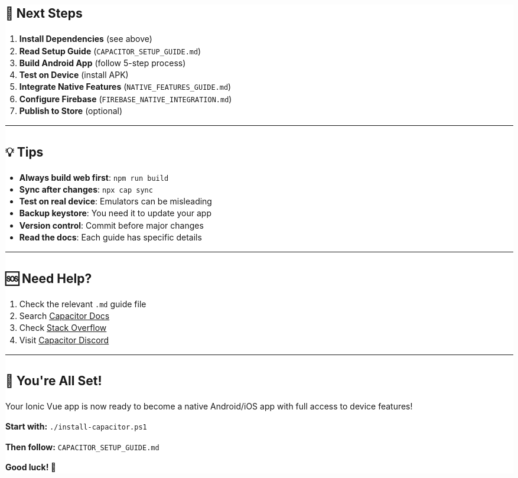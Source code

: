 
## 🎯 Next Steps

1. **Install Dependencies** (see above)
2. **Read Setup Guide** (`CAPACITOR_SETUP_GUIDE.md`)
3. **Build Android App** (follow 5-step process)
4. **Test on Device** (install APK)
5. **Integrate Native Features** (`NATIVE_FEATURES_GUIDE.md`)
6. **Configure Firebase** (`FIREBASE_NATIVE_INTEGRATION.md`)
7. **Publish to Store** (optional)

---

## 💡 Tips

- **Always build web first**: `npm run build`
- **Sync after changes**: `npx cap sync`
- **Test on real device**: Emulators can be misleading
- **Backup keystore**: You need it to update your app
- **Version control**: Commit before major changes
- **Read the docs**: Each guide has specific details

---

## 🆘 Need Help?

1. Check the relevant `.md` guide file
2. Search [Capacitor Docs](https://capacitorjs.com/docs)
3. Check [Stack Overflow](https://stackoverflow.com/questions/tagged/capacitor)
4. Visit [Capacitor Discord](https://discord.gg/UPYYRhtyzp)

---

## 🎉 You're All Set!

Your Ionic Vue app is now ready to become a native Android/iOS app with full access to device features!

**Start with:** `./install-capacitor.ps1`

**Then follow:** `CAPACITOR_SETUP_GUIDE.md`

**Good luck! 🚀**
